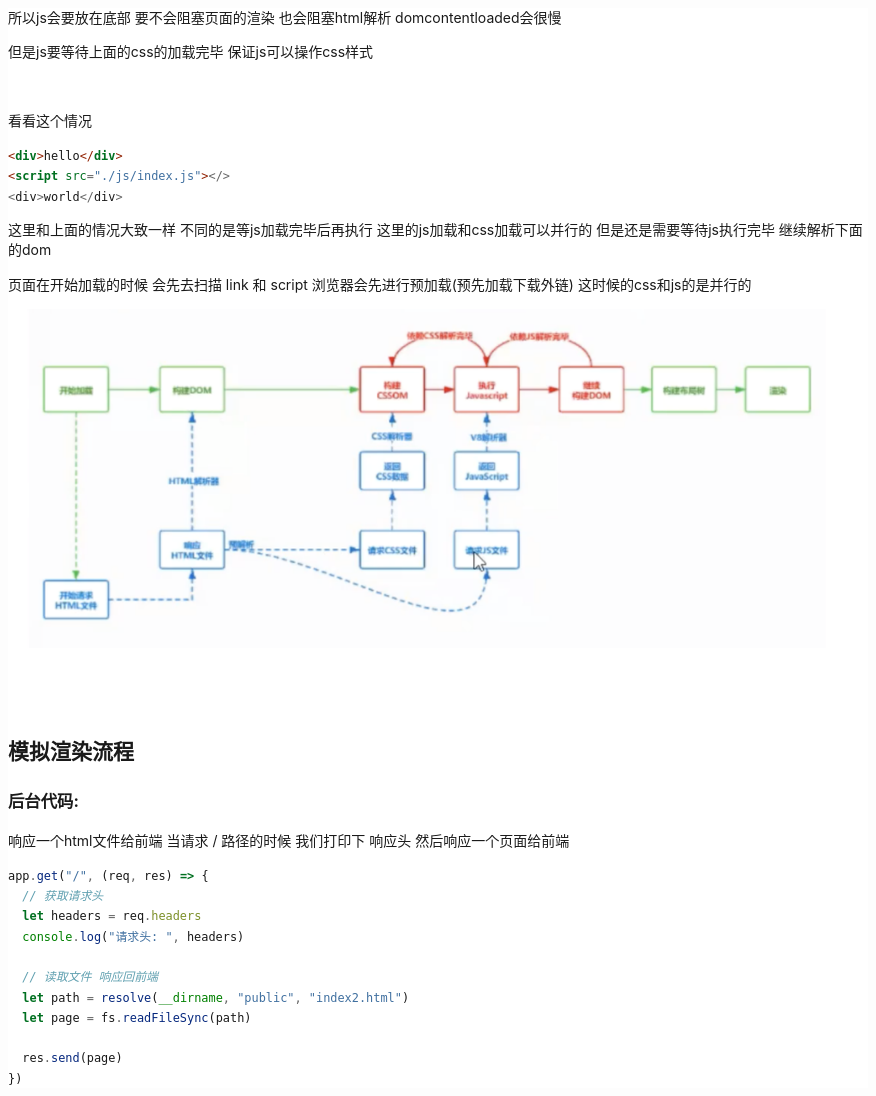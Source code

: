 所以js会要放在底部 要不会阻塞页面的渲染 也会阻塞html解析 domcontentloaded会很慢

但是js要等待上面的css的加载完毕 保证js可以操作css样式


<br>

看看这个情况
```html
<div>hello</div>
<script src="./js/index.js"></>
<div>world</div>
```

这里和上面的情况大致一样 不同的是等js加载完毕后再执行
这里的js加载和css加载可以并行的 但是还是需要等待js执行完毕 继续解析下面的dom

页面在开始加载的时候 会先去扫描 link 和 script 浏览器会先进行预加载(预先加载下载外链) 这时候的css和js的是并行的

![渲染流程图](./imgs/渲染流程图2.png)

<br><br>

## 模拟渲染流程

### 后台代码:
响应一个html文件给前端 当请求 / 路径的时候 我们打印下 响应头 然后响应一个页面给前端

```js
app.get("/", (req, res) => {
  // 获取请求头
  let headers = req.headers
  console.log("请求头: ", headers)

  // 读取文件 响应回前端
  let path = resolve(__dirname, "public", "index2.html")
  let page = fs.readFileSync(path)

  res.send(page)
})
```
